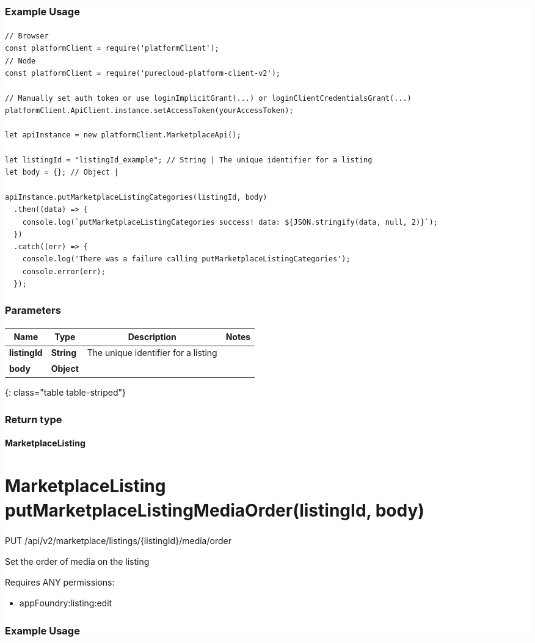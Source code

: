 ### Example Usage

```{"language":"javascript"}
// Browser
const platformClient = require('platformClient');
// Node
const platformClient = require('purecloud-platform-client-v2');

// Manually set auth token or use loginImplicitGrant(...) or loginClientCredentialsGrant(...)
platformClient.ApiClient.instance.setAccessToken(yourAccessToken);

let apiInstance = new platformClient.MarketplaceApi();

let listingId = "listingId_example"; // String | The unique identifier for a listing
let body = {}; // Object | 

apiInstance.putMarketplaceListingCategories(listingId, body)
  .then((data) => {
    console.log(`putMarketplaceListingCategories success! data: ${JSON.stringify(data, null, 2)}`);
  })
  .catch((err) => {
    console.log('There was a failure calling putMarketplaceListingCategories');
    console.error(err);
  });
```

### Parameters


| Name | Type | Description  | Notes |
| ------------- | ------------- | ------------- | ------------- |
 **listingId** | **String** | The unique identifier for a listing |  |
 **body** | **Object** |  |  |
{: class="table table-striped"}

### Return type

**MarketplaceListing**

<a name="putMarketplaceListingMediaOrder"></a>

# MarketplaceListing putMarketplaceListingMediaOrder(listingId, body)


PUT /api/v2/marketplace/listings/{listingId}/media/order

Set the order of media on the listing

Requires ANY permissions:

* appFoundry:listing:edit

### Example Usage

